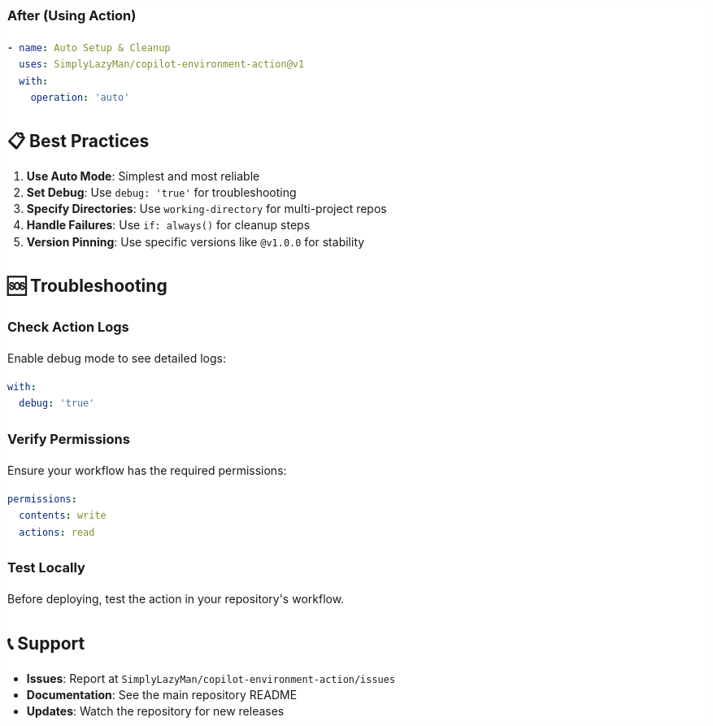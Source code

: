 ### **After (Using Action)**

```yaml
- name: Auto Setup & Cleanup
  uses: SimplyLazyMan/copilot-environment-action@v1
  with:
    operation: 'auto'
```

## 📋 **Best Practices**

1. **Use Auto Mode**: Simplest and most reliable
2. **Set Debug**: Use `debug: 'true'` for troubleshooting
3. **Specify Directories**: Use `working-directory` for multi-project repos
4. **Handle Failures**: Use `if: always()` for cleanup steps
5. **Version Pinning**: Use specific versions like `@v1.0.0` for stability

## 🆘 **Troubleshooting**

### **Check Action Logs**

Enable debug mode to see detailed logs:

```yaml
with:
  debug: 'true'
```

### **Verify Permissions**

Ensure your workflow has the required permissions:

```yaml
permissions:
  contents: write
  actions: read
```

### **Test Locally**

Before deploying, test the action in your repository's workflow.

## 📞 **Support**

- **Issues**: Report at `SimplyLazyMan/copilot-environment-action/issues`
- **Documentation**: See the main repository README
- **Updates**: Watch the repository for new releases
